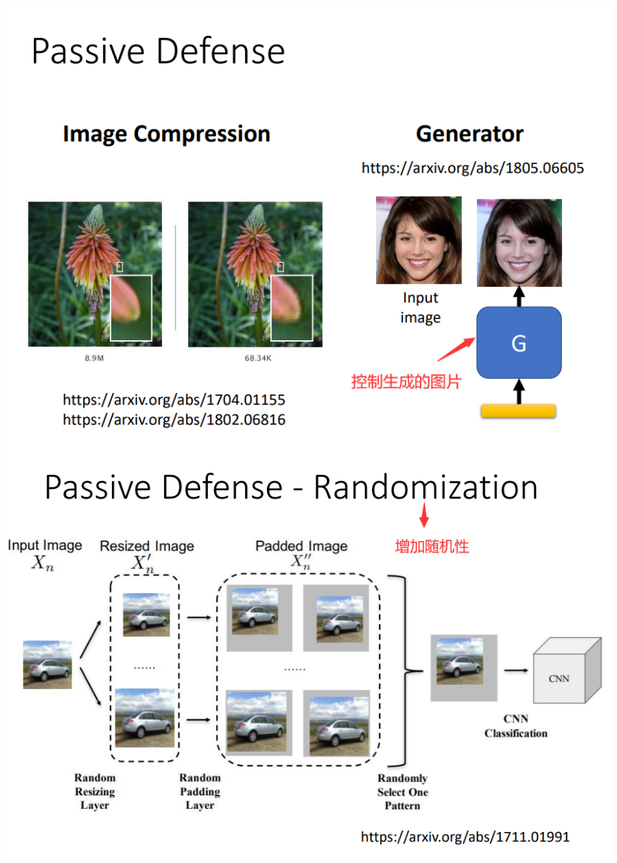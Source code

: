 ![image-20211206091450542](assess/image-20211206091450542.png)

![image-20211206091633976](assess/image-20211206091633976.png)
